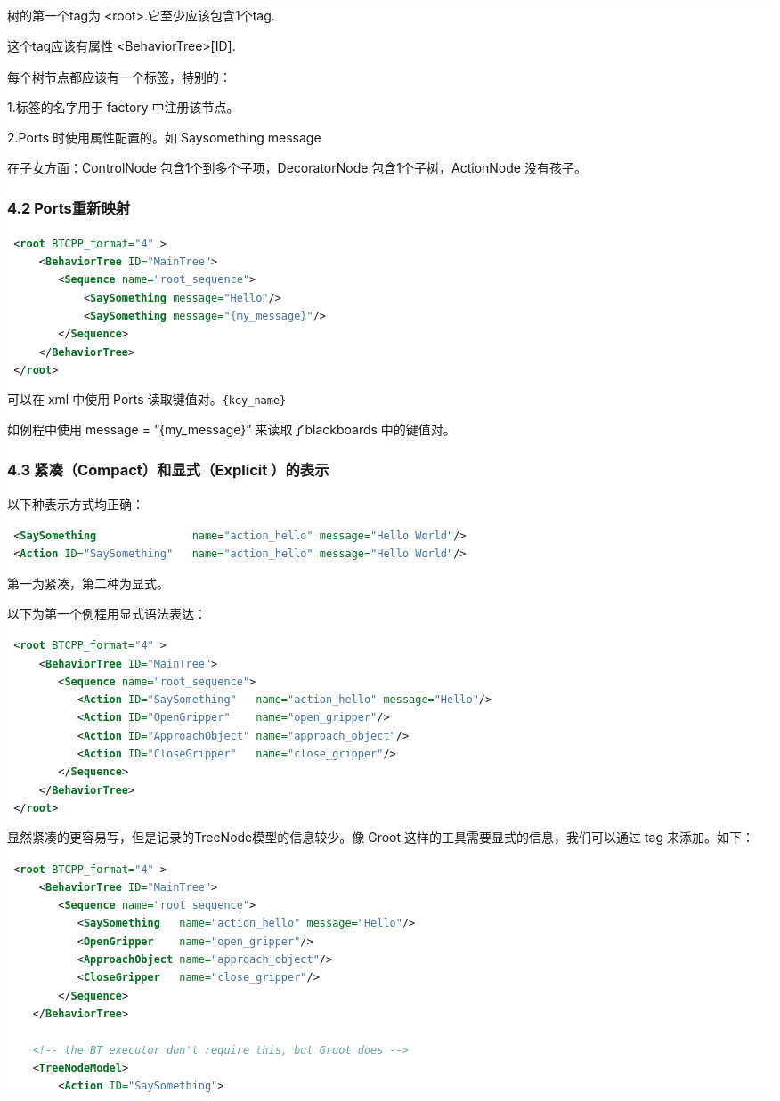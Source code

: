 树的第一个tag为 \<root>.它至少应该包含1个tag.

这个tag应该有属性   \<BehaviorTree>[ID].

每个树节点都应该有一个标签，特别的：

1.标签的名字用于 factory 中注册该节点。

2.Ports 时使用属性配置的。如 Saysomething    message

在子女方面：ControlNode 包含1个到多个子项，DecoratorNode 包含1个子树，ActionNode 没有孩子。

### 4.2  Ports重新映射

```xml
 <root BTCPP_format="4" >
     <BehaviorTree ID="MainTree">
        <Sequence name="root_sequence">
            <SaySomething message="Hello"/>
            <SaySomething message="{my_message}"/>
        </Sequence>
     </BehaviorTree>
 </root>
```

可以在 xml 中使用 Ports 读取键值对。`{key_name}`

如例程中使用 message = “{my_message}” 来读取了blackboards 中的键值对。

### 4.3 紧凑（Compact）和显式（Explicit ）的表示

以下种表示方式均正确：

```xml
 <SaySomething               name="action_hello" message="Hello World"/>
 <Action ID="SaySomething"   name="action_hello" message="Hello World"/>
```

第一为紧凑，第二种为显式。

以下为第一个例程用显式语法表达：

```xml
 <root BTCPP_format="4" >
     <BehaviorTree ID="MainTree">
        <Sequence name="root_sequence">
           <Action ID="SaySomething"   name="action_hello" message="Hello"/>
           <Action ID="OpenGripper"    name="open_gripper"/>
           <Action ID="ApproachObject" name="approach_object"/>
           <Action ID="CloseGripper"   name="close_gripper"/>
        </Sequence>
     </BehaviorTree>
 </root>
```

显然紧凑的更容易写，但是记录的TreeNode模型的信息较少。像 Groot 这样的工具需要显式的信息，我们可以通过 tag 来添加。如下：

```xml
 <root BTCPP_format="4" >
     <BehaviorTree ID="MainTree">
        <Sequence name="root_sequence">
           <SaySomething   name="action_hello" message="Hello"/>
           <OpenGripper    name="open_gripper"/>
           <ApproachObject name="approach_object"/>
           <CloseGripper   name="close_gripper"/>
        </Sequence>
    </BehaviorTree>
    
    <!-- the BT executor don't require this, but Groot does -->     
    <TreeNodeModel>
        <Action ID="SaySomething">
```